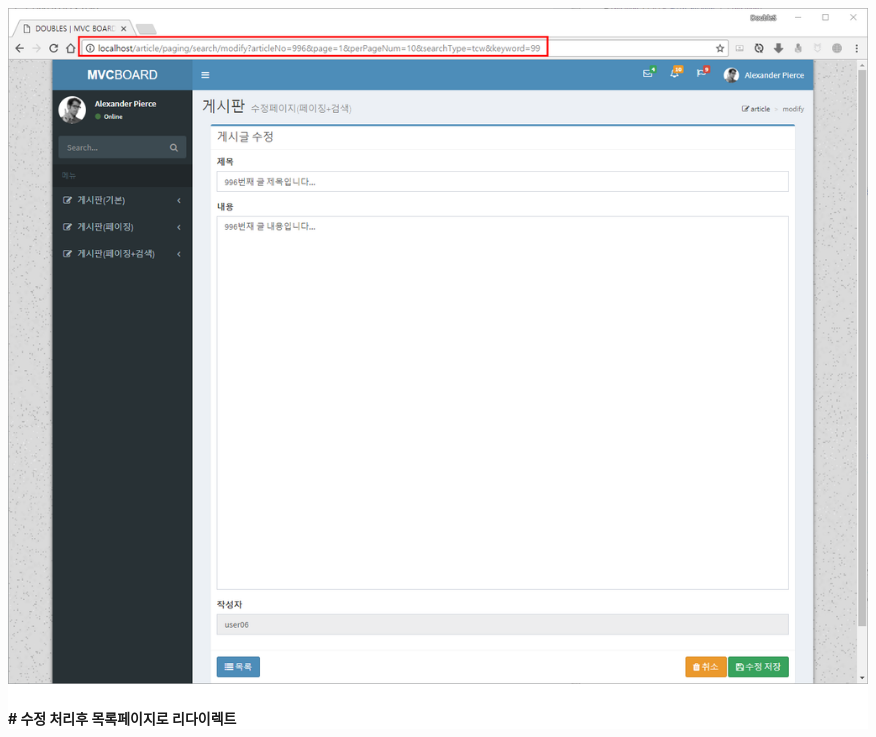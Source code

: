 ![modify](https://github.com/walbatrossw/TIL/blob/master/04_spring-framework_orm/spring-mvc-board/img/10_spring_mvc_board_search_dynamic_sql/modify.png?raw=true)

#### # 수정 처리후 목록페이지로 리다이렉트
